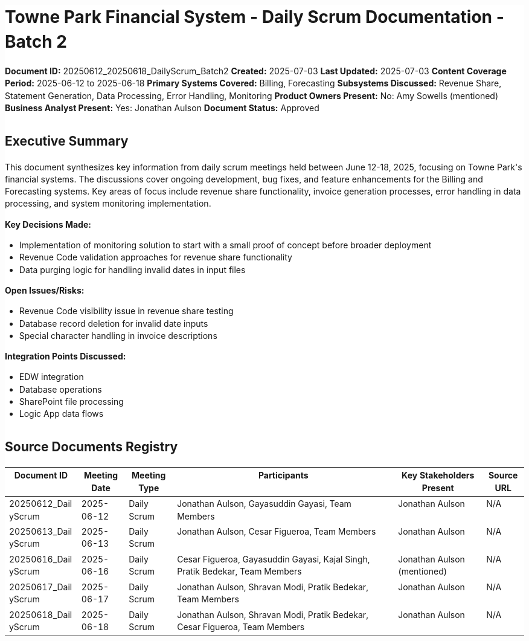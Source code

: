# Towne Park Financial System - Daily Scrum Documentation - Batch 2

**Document ID:** 20250612_20250618_DailyScrum_Batch2
**Created:** 2025-07-03
**Last Updated:** 2025-07-03
**Content Coverage Period:** 2025-06-12 to 2025-06-18
**Primary Systems Covered:** Billing, Forecasting
**Subsystems Discussed:** Revenue Share, Statement Generation, Data Processing, Error Handling, Monitoring
**Product Owners Present:** No: Amy Sowells (mentioned)
**Business Analyst Present:** Yes: Jonathan Aulson
**Document Status:** Approved

## Executive Summary

This document synthesizes key information from daily scrum meetings held between June 12-18, 2025, focusing on Towne Park's financial systems. The discussions cover ongoing development, bug fixes, and feature enhancements for the Billing and Forecasting systems. Key areas of focus include revenue share functionality, invoice generation processes, error handling in data processing, and system monitoring implementation.

**Key Decisions Made:**
- Implementation of monitoring solution to start with a small proof of concept before broader deployment
- Revenue Code validation approaches for revenue share functionality
- Data purging logic for handling invalid dates in input files

**Open Issues/Risks:**
- Revenue Code visibility issue in revenue share testing
- Database record deletion for invalid date inputs
- Special character handling in invoice descriptions

**Integration Points Discussed:**
- EDW integration
- Database operations
- SharePoint file processing
- Logic App data flows

## Source Documents Registry

| Document ID | Meeting Date | Meeting Type | Participants | Key Stakeholders Present | Source URL |
|-------------|--------------|--------------|--------------|--------------------------|------------|
| 20250612_DailyScrum | 2025-06-12 | Daily Scrum | Jonathan Aulson, Gayasuddin Gayasi, Team Members | Jonathan Aulson | N/A |
| 20250613_DailyScrum | 2025-06-13 | Daily Scrum | Jonathan Aulson, Cesar Figueroa, Team Members | Jonathan Aulson | N/A |
| 20250616_DailyScrum | 2025-06-16 | Daily Scrum | Cesar Figueroa, Gayasuddin Gayasi, Kajal Singh, Pratik Bedekar, Team Members | Jonathan Aulson (mentioned) | N/A |
| 20250617_DailyScrum | 2025-06-17 | Daily Scrum | Jonathan Aulson, Shravan Modi, Pratik Bedekar, Team Members | Jonathan Aulson | N/A |
| 20250618_DailyScrum | 2025-06-18 | Daily Scrum | Jonathan Aulson, Shravan Modi, Pratik Bedekar, Cesar Figueroa, Team Members | Jonathan Aulson | N/A |
